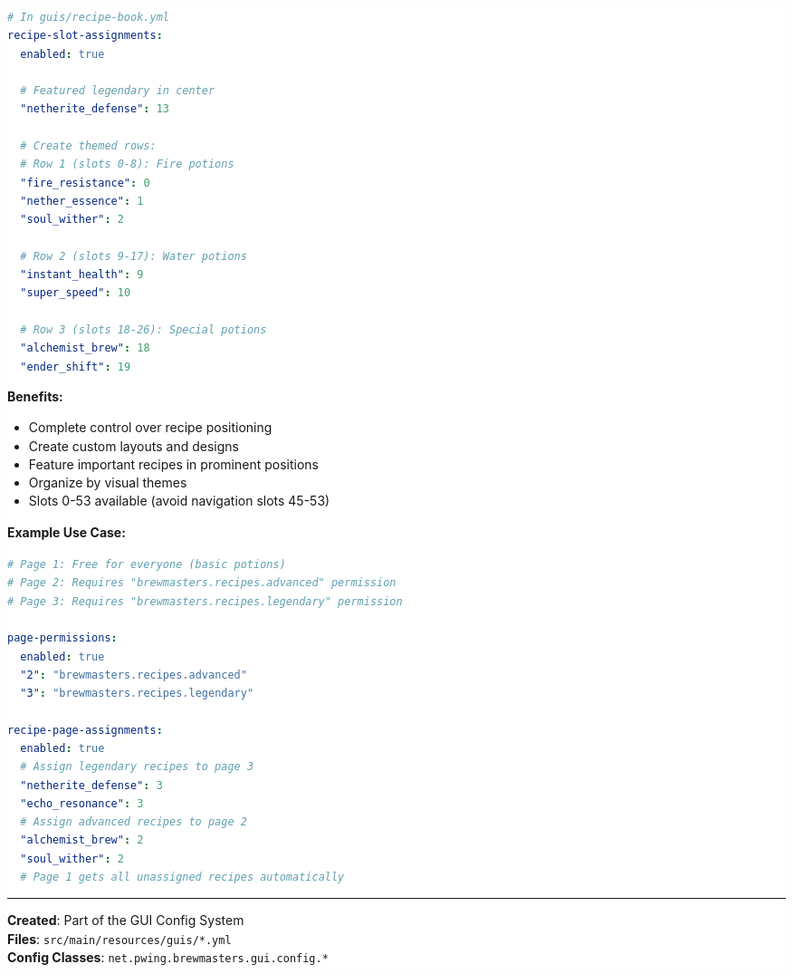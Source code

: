 ```yaml
# In guis/recipe-book.yml
recipe-slot-assignments:
  enabled: true
  
  # Featured legendary in center
  "netherite_defense": 13
  
  # Create themed rows:
  # Row 1 (slots 0-8): Fire potions
  "fire_resistance": 0
  "nether_essence": 1
  "soul_wither": 2
  
  # Row 2 (slots 9-17): Water potions
  "instant_health": 9
  "super_speed": 10
  
  # Row 3 (slots 18-26): Special potions
  "alchemist_brew": 18
  "ender_shift": 19
```

**Benefits:**
- Complete control over recipe positioning
- Create custom layouts and designs
- Feature important recipes in prominent positions
- Organize by visual themes
- Slots 0-53 available (avoid navigation slots 45-53)

**Example Use Case:**
```yaml
# Page 1: Free for everyone (basic potions)
# Page 2: Requires "brewmasters.recipes.advanced" permission
# Page 3: Requires "brewmasters.recipes.legendary" permission

page-permissions:
  enabled: true
  "2": "brewmasters.recipes.advanced"
  "3": "brewmasters.recipes.legendary"

recipe-page-assignments:
  enabled: true
  # Assign legendary recipes to page 3
  "netherite_defense": 3
  "echo_resonance": 3
  # Assign advanced recipes to page 2
  "alchemist_brew": 2
  "soul_wither": 2
  # Page 1 gets all unassigned recipes automatically
```

---

**Created**: Part of the GUI Config System  
**Files**: `src/main/resources/guis/*.yml`  
**Config Classes**: `net.pwing.brewmasters.gui.config.*`
